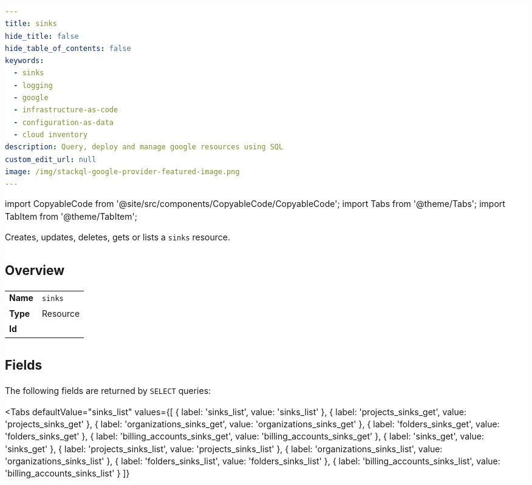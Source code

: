 ```yaml
--- 
title: sinks
hide_title: false
hide_table_of_contents: false
keywords:
  - sinks
  - logging
  - google
  - infrastructure-as-code
  - configuration-as-data
  - cloud inventory
description: Query, deploy and manage google resources using SQL
custom_edit_url: null
image: /img/stackql-google-provider-featured-image.png
---
```


import CopyableCode from '@site/src/components/CopyableCode/CopyableCode';
import Tabs from '@theme/Tabs';
import TabItem from '@theme/TabItem';

Creates, updates, deletes, gets or lists a <code>sinks</code> resource.

## Overview
<table><tbody>
<tr><td><b>Name</b></td><td><code>sinks</code></td></tr>
<tr><td><b>Type</b></td><td>Resource</td></tr>
<tr><td><b>Id</b></td><td><CopyableCode code="google.logging.sinks" /></td></tr>
</tbody></table>

## Fields

The following fields are returned by `SELECT` queries:

<Tabs
    defaultValue="sinks_list"
    values={[
        { label: 'sinks_list', value: 'sinks_list' },
        { label: 'projects_sinks_get', value: 'projects_sinks_get' },
        { label: 'organizations_sinks_get', value: 'organizations_sinks_get' },
        { label: 'folders_sinks_get', value: 'folders_sinks_get' },
        { label: 'billing_accounts_sinks_get', value: 'billing_accounts_sinks_get' },
        { label: 'sinks_get', value: 'sinks_get' },
        { label: 'projects_sinks_list', value: 'projects_sinks_list' },
        { label: 'organizations_sinks_list', value: 'organizations_sinks_list' },
        { label: 'folders_sinks_list', value: 'folders_sinks_list' },
        { label: 'billing_accounts_sinks_list', value: 'billing_accounts_sinks_list' }
    ]}
>
<TabItem value="sinks_list">
